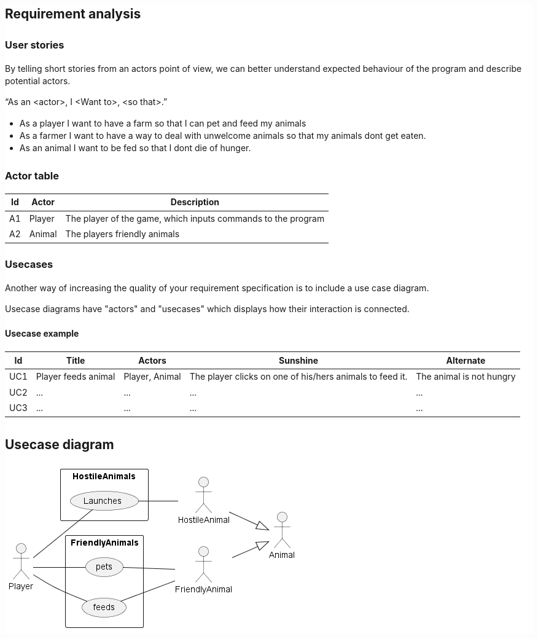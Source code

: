 ## Requirement analysis

### User stories

By telling short stories from an actors point of view, we can better understand expected behaviour of the program and describe potential actors.

“As an \<actor>, I \<Want to>, \<so that>.”

* As a player I want to have a farm so that I can pet and feed my animals
* As a farmer I want to have a way to deal with unwelcome animals so that my animals dont get eaten.
* As an animal I want to be fed so that I dont die of hunger.

### Actor table

| Id | Actor | Description |
| --- | --- | --- |
| A1 | Player | The player of the game, which inputs commands to the program |
| A2 | Animal | The players friendly animals |

### Usecases

Another way of increasing the quality of your requirement specification is to include a use case diagram.

Usecase diagrams have "actors" and "usecases" which displays how their interaction is connected.

#### Usecase example

| Id | Title | Actors | Sunshine | Alternate |
| --- | --- | --- | --- | --- |
| UC1 | Player feeds animal | Player, Animal | The player clicks on one of his/hers animals to feed it. | The animal is not hungry |
| UC2 | ... | ... | ... | ... |
| UC3 | ... | ... | ... | ... |

## Usecase diagram
![usecase](RequirementsEngineering/Usecase.png)
